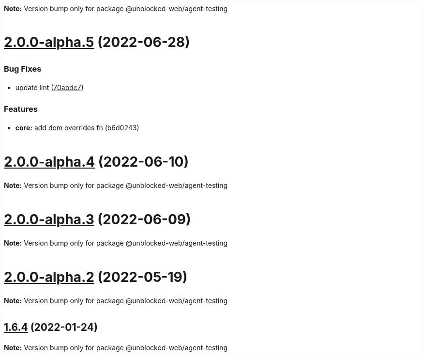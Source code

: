 **Note:** Version bump only for package @unblocked-web/agent-testing





# [2.0.0-alpha.5](https://github.com/unblocked-web/unblocked/compare/v2.0.0-alpha.4...v2.0.0-alpha.5) (2022-06-28)


### Bug Fixes

* update lint ([70abdc7](https://github.com/unblocked-web/unblocked/commit/70abdc7ec18975f965ea638dfd0d91fae60257eb))


### Features

* **core:** add dom overrides fn ([b6d0243](https://github.com/unblocked-web/unblocked/commit/b6d0243b0d8eeaa5155c2a6942ad2e3f572c07d7))





# [2.0.0-alpha.4](https://github.com/unblocked-web/unblocked/compare/v2.0.0-alpha.3...v2.0.0-alpha.4) (2022-06-10)

**Note:** Version bump only for package @unblocked-web/agent-testing





# [2.0.0-alpha.3](https://github.com/unblocked-web/unblocked/compare/v2.0.0-alpha.2...v2.0.0-alpha.3) (2022-06-09)

**Note:** Version bump only for package @unblocked-web/agent-testing





# [2.0.0-alpha.2](https://github.com/unblocked-web/unblocked/compare/v2.0.0-alpha.1...v2.0.0-alpha.2) (2022-05-19)

**Note:** Version bump only for package @unblocked-web/agent-testing





## [1.6.4](https://github.com/unblocked-web/agent/compare/v1.6.3...v1.6.4) (2022-01-24)

**Note:** Version bump only for package @unblocked-web/agent-testing


